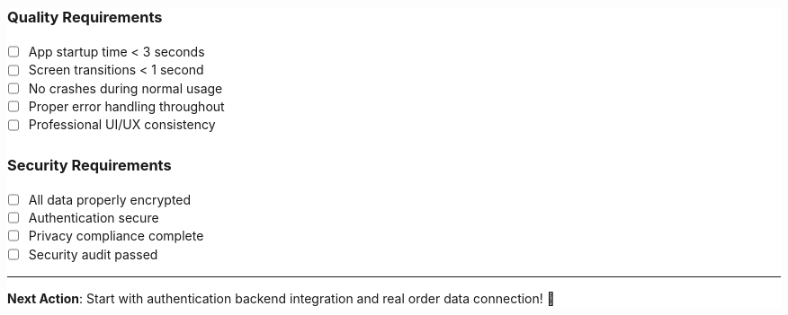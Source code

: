 ### **Quality Requirements**
- [ ] App startup time < 3 seconds
- [ ] Screen transitions < 1 second
- [ ] No crashes during normal usage
- [ ] Proper error handling throughout
- [ ] Professional UI/UX consistency

### **Security Requirements**
- [ ] All data properly encrypted
- [ ] Authentication secure
- [ ] Privacy compliance complete
- [ ] Security audit passed

---

**Next Action**: Start with authentication backend integration and real order data connection! 🚀
